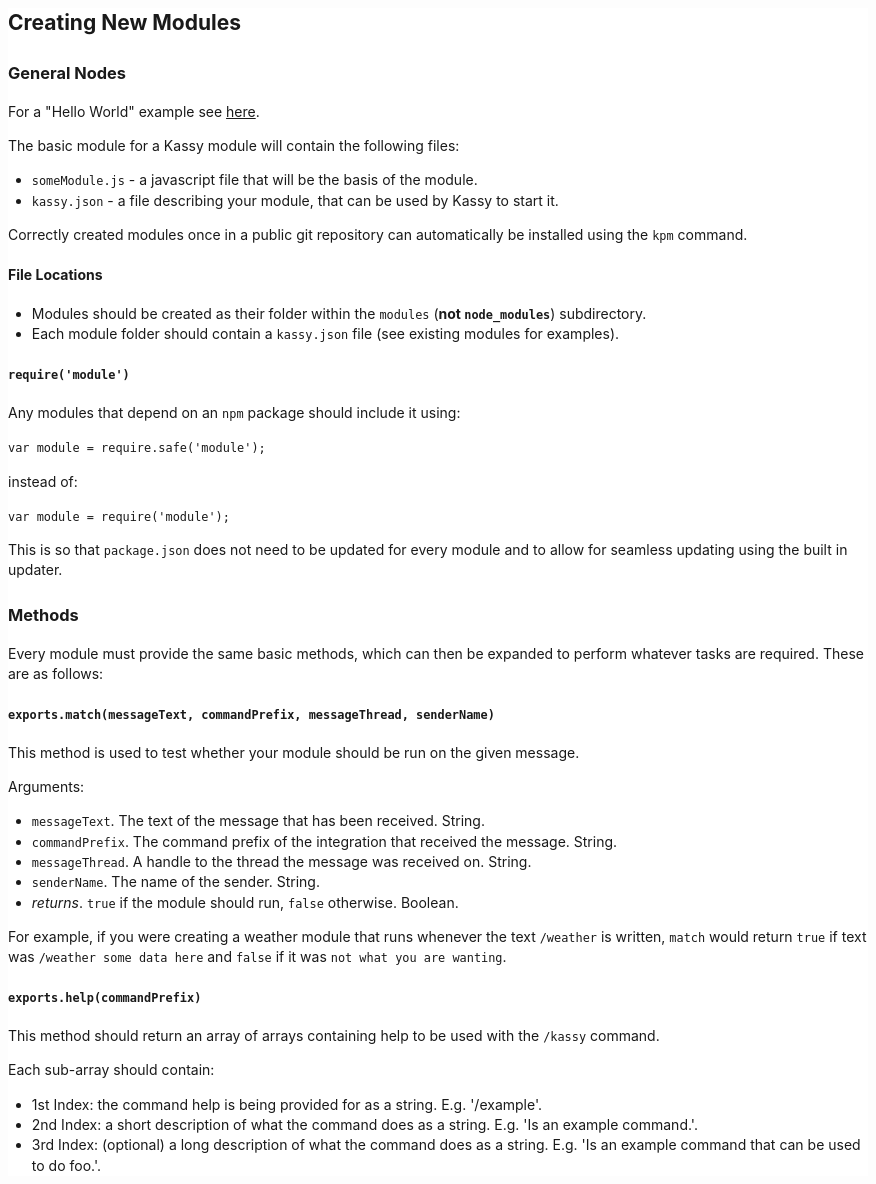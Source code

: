 ## Creating New Modules
### General Nodes
For a "Hello World" example see [here](https://github.com/mrkno/HelloKassy). 

The basic module for a Kassy module will contain the following files:
- `someModule.js` - a javascript file that will be the basis of the module.
- `kassy.json` - a file describing your module, that can be used by Kassy to start it.

Correctly created modules once in a public git repository can automatically be installed using the `kpm` command.

#### File Locations

- Modules should be created as their folder within the `modules` (<b>not `node_modules`</b>) subdirectory.
- Each module folder should contain a `kassy.json` file (see existing modules for examples).

#### `require('module')`
Any modules that depend on an `npm` package should include it using:
```
var module = require.safe('module');
```
instead of:
```
var module = require('module');
```

This is so that `package.json` does not need to be updated for every module and to allow for seamless updating using the built in updater.

### Methods

Every module must provide the same basic methods, which can then be expanded to perform whatever tasks are required. These are as follows:

#### `exports.match(messageText, commandPrefix, messageThread, senderName)`
This method is used to test whether your module should be run on the given message.

Arguments:
- `messageText`. The text of the message that has been received. String.
- `commandPrefix`. The command prefix of the integration that received the message. String.
- `messageThread`. A handle to the thread the message was received on. String.
- `senderName`. The name of the sender. String.
- <i>returns</i>. `true` if the module should run, `false` otherwise. Boolean.

For example, if you were creating a weather module that runs whenever the text `/weather` is written, `match` would return `true` if text was `/weather some data here` and `false` if it was `not what you are wanting`.

#### `exports.help(commandPrefix)`
This method should return an array of arrays containing help to be used with the `/kassy` command.

Each sub-array should contain:
- 1st Index: the command help is being provided for as a string. E.g. '/example'.
- 2nd Index: a short description of what the command does as a string. E.g. 'Is an example command.'.
- 3rd Index: (optional) a long description of what the command does as a string. E.g. 'Is an example command that can be used to do foo.'.
